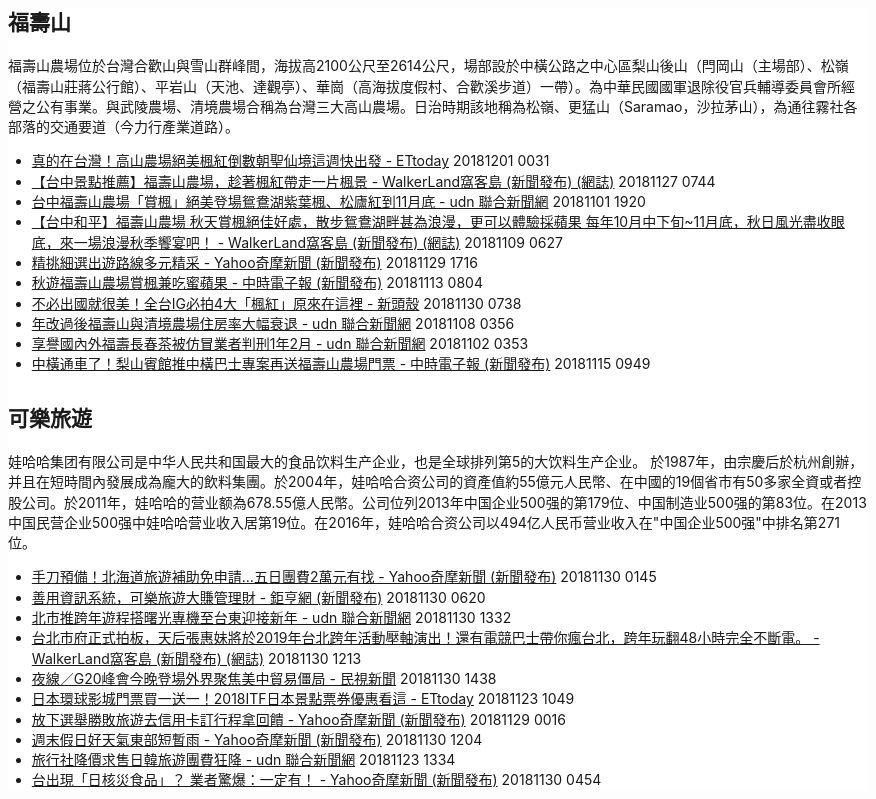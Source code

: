 ## 福壽山

福壽山農場位於台灣合歡山與雪山群峰間，海拔高2100公尺至2614公尺，場部設於中橫公路之中心區梨山後山（閂岡山（主場部）、松嶺（福壽山莊蔣公行館）、平岩山（天池、達觀亭）、華崗（高海拔度假村、合歡溪步道）一帶）。為中華民國國軍退除役官兵輔導委員會所經營之公有事業。與武陵農場、清境農場合稱為台灣三大高山農場。日治時期該地稱為松嶺、更猛山（Saramao，沙拉茅山），為通往霧社各部落的交通要道（今力行產業道路）。
- [真的在台灣！高山農場絕美楓紅倒數朝聖仙境這週快出發 - ETtoday](https://www.ettoday.net/news/20181201/1319616.htm "真的在台灣！高山農場絕美楓紅倒數朝聖仙境這週快出發 - ETtoday") 20181201 0031
- [【台中景點推薦】福壽山農場，趁著楓紅帶走一片楓景 - WalkerLand窩客島 (新聞發布) (網誌)](http://www.walkerland.com.tw/article/view/207327 "【台中景點推薦】福壽山農場，趁著楓紅帶走一片楓景 - WalkerLand窩客島 (新聞發布) (網誌)") 20181127 0744
- [台中福壽山農場「賞楓」絕美登場鴛鴦湖紫葉楓、松廬紅到11月底 - udn 聯合新聞網](https://udn.com/news/story/10309/3456569 "台中福壽山農場「賞楓」絕美登場鴛鴦湖紫葉楓、松廬紅到11月底 - udn 聯合新聞網") 20181101 1920
- [【台中和平】福壽山農場      秋天賞楓絕佳好處，散步鴛鴦湖畔甚為浪漫，更可以體驗採蘋果  每年10月中下旬~11月底，秋日風光盡收眼底，來一場浪漫秋季饗宴吧！ - WalkerLand窩客島 (新聞發布) (網誌)](https://www.walkerland.com.tw/article/view/205828 "【台中和平】福壽山農場      秋天賞楓絕佳好處，散步鴛鴦湖畔甚為浪漫，更可以體驗採蘋果  每年10月中下旬~11月底，秋日風光盡收眼底，來一場浪漫秋季饗宴吧！ - WalkerLand窩客島 (新聞發布) (網誌)") 20181109 0627
- [精挑細選出遊路線多元精采 - Yahoo奇摩新聞 (新聞發布)](https://tw.news.yahoo.com/%E7%B2%BE%E6%8C%91%E7%B4%B0%E9%81%B8-%E5%87%BA%E9%81%8A%E8%B7%AF%E7%B7%9A%E5%A4%9A%E5%85%83%E7%B2%BE%E9%87%87-160000591.html "精挑細選出遊路線多元精采 - Yahoo奇摩新聞 (新聞發布)") 20181129 1716
- [秋遊福壽山農場賞楓兼吃蜜蘋果 - 中時電子報 (新聞發布)](https://www.chinatimes.com/realtimenews/20181113002900-260415 "秋遊福壽山農場賞楓兼吃蜜蘋果 - 中時電子報 (新聞發布)") 20181113 0804
- [不必出國就很美！全台IG必拍4大「楓紅」原來在這裡 - 新頭殼](https://newtalk.tw/news/view/2018-11-30/174105 "不必出國就很美！全台IG必拍4大「楓紅」原來在這裡 - 新頭殼") 20181130 0738
- [年改過後福壽山與清境農場住房率大幅衰退 - udn 聯合新聞網](https://udn.com/news/story/6656/3468330 "年改過後福壽山與清境農場住房率大幅衰退 - udn 聯合新聞網") 20181108 0356
- [享譽國內外福壽長春茶被仿冒業者判刑1年2月 - udn 聯合新聞網](https://udn.com/news/story/7321/3456945 "享譽國內外福壽長春茶被仿冒業者判刑1年2月 - udn 聯合新聞網") 20181102 0353
- [中橫通車了！梨山賓館推中橫巴士專案再送福壽山農場門票 - 中時電子報 (新聞發布)](https://www.chinatimes.com/realtimenews/20181115003812-260415 "中橫通車了！梨山賓館推中橫巴士專案再送福壽山農場門票 - 中時電子報 (新聞發布)") 20181115 0949

## 可樂旅遊

娃哈哈集团有限公司是中华人民共和国最大的食品饮料生产企业，也是全球排列第5的大饮料生产企业。
於1987年，由宗慶后於杭州創辦，并且在短時間內發展成為龐大的飲料集團。於2004年，娃哈哈合资公司的資產值約55億元人民幣、在中國的19個省市有50多家全資或者控股公司。於2011年，娃哈哈的营业额為678.55億人民幣。公司位列2013年中国企业500强的第179位、中国制造业500强的第83位。在2013中国民营企业500强中娃哈哈营业收入居第19位。在2016年，娃哈哈合资公司以494亿人民币营业收入在"中国企业500强"中排名第271位。
- [手刀預備！北海道旅遊補助免申請…五日團費2萬元有找 - Yahoo奇摩新聞 (新聞發布)](https://tw.news.yahoo.com/%E6%89%8B%E5%88%80%E9%A0%90%E5%82%99-%E5%8C%97%E6%B5%B7%E9%81%93%E6%97%85%E9%81%8A%E8%A3%9C%E5%8A%A9-%E5%85%8D%E7%94%B3%E8%AB%8B-%E4%BA%94%E6%97%A5%E5%9C%98%E8%B2%BB2%E8%90%AC%E5%85%83%E6%9C%89%E6%89%BE-011200814.html "手刀預備！北海道旅遊補助免申請…五日團費2萬元有找 - Yahoo奇摩新聞 (新聞發布)") 20181130 0145
- [善用資訊系統，可樂旅遊大賺管理財 - 鉅亨網 (新聞發布)](https://news.cnyes.com/news/id/4247912 "善用資訊系統，可樂旅遊大賺管理財 - 鉅亨網 (新聞發布)") 20181130 0620
- [北市推跨年遊程搭曙光專機至台東迎接新年 - udn 聯合新聞網](https://udn.com/news/story/7323/3511644 "北市推跨年遊程搭曙光專機至台東迎接新年 - udn 聯合新聞網") 20181130 1332
- [台北市府正式拍板，天后張惠妹將於2019年台北跨年活動壓軸演出！還有電競巴士帶你瘋台北，跨年玩翻48小時完全不斷電。 - WalkerLand窩客島 (新聞發布) (網誌)](https://www.walkerland.com.tw/subject/view/207616 "台北市府正式拍板，天后張惠妹將於2019年台北跨年活動壓軸演出！還有電競巴士帶你瘋台北，跨年玩翻48小時完全不斷電。 - WalkerLand窩客島 (新聞發布) (網誌)") 20181130 1213
- [夜線／G20峰會今晚登場外界聚焦美中貿易僵局 - 民視新聞](https://news.ftv.com.tw/news/detail/2018B30W0020 "夜線／G20峰會今晚登場外界聚焦美中貿易僵局 - 民視新聞") 20181130 1438
- [日本環球影城門票買一送一！2018ITF日本景點票券優惠看這 - ETtoday](https://travel.ettoday.net/article/1314200.htm "日本環球影城門票買一送一！2018ITF日本景點票券優惠看這 - ETtoday") 20181123 1049
- [放下選舉勝敗旅遊去信用卡訂行程拿回饋 - Yahoo奇摩新聞 (新聞發布)](https://tw.news.yahoo.com/%E6%94%BE%E4%B8%8B%E9%81%B8%E8%88%89%E5%8B%9D%E6%95%97%E6%97%85%E9%81%8A%E5%8E%BB-%E4%BF%A1%E7%94%A8%E5%8D%A1%E8%A8%82%E8%A1%8C%E7%A8%8B%E6%8B%BF%E5%9B%9E%E9%A5%8B-234916063.html "放下選舉勝敗旅遊去信用卡訂行程拿回饋 - Yahoo奇摩新聞 (新聞發布)") 20181129 0016
- [週末假日好天氣東部短暫雨 - Yahoo奇摩新聞 (新聞發布)](https://tw.news.yahoo.com/%E9%80%B1%E6%9C%AB%E5%81%87%E6%97%A5%E5%A5%BD%E5%A4%A9%E6%B0%A3-%E6%9D%B1%E9%83%A8%E7%9F%AD%E6%9A%AB%E9%9B%A8-120400010.html "週末假日好天氣東部短暫雨 - Yahoo奇摩新聞 (新聞發布)") 20181130 1204
- [旅行社降價求售日韓旅遊團費狂降 - udn 聯合新聞網](https://udn.com/news/story/7934/3498388 "旅行社降價求售日韓旅遊團費狂降 - udn 聯合新聞網") 20181123 1334
- [台出現「日核災食品」？ 業者驚爆：一定有！ - Yahoo奇摩新聞 (新聞發布)](https://tw.news.yahoo.com/video/%E5%8F%B0%E5%87%BA%E7%8F%BE-%E6%97%A5%E6%A0%B8%E7%81%BD%E9%A3%9F%E5%93%81-%E6%A5%AD%E8%80%85%E9%A9%9A%E7%88%86-%E5%AE%9A%E6%9C%89-044446033.html "台出現「日核災食品」？ 業者驚爆：一定有！ - Yahoo奇摩新聞 (新聞發布)") 20181130 0454
